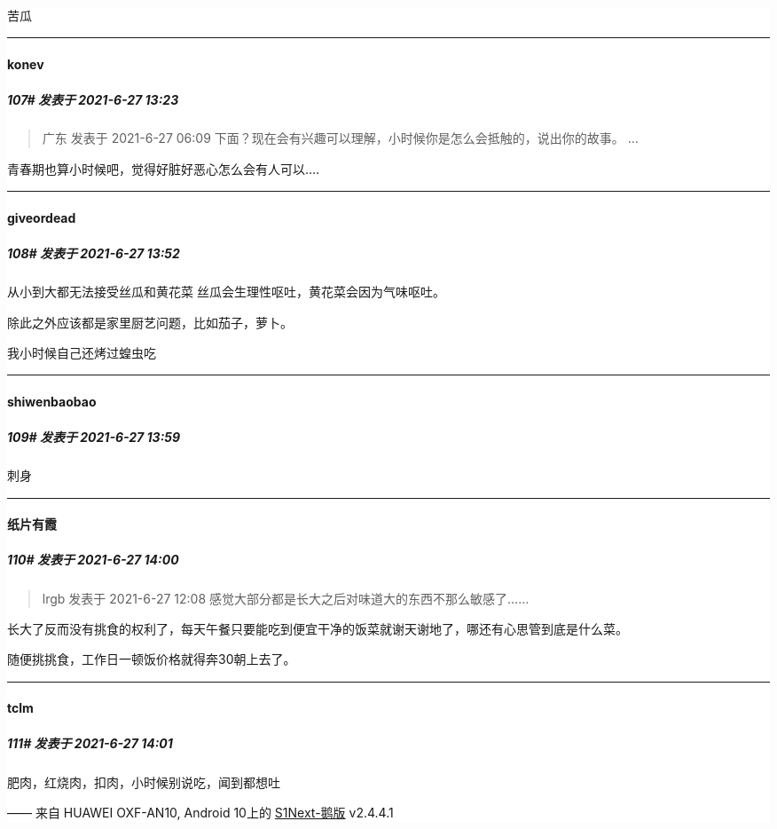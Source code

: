 
苦瓜


*****

####  konev  
##### 107#       发表于 2021-6-27 13:23


<blockquote>广东 发表于 2021-6-27 06:09
下面？现在会有兴趣可以理解，小时候你是怎么会抵触的，说出你的故事。 ...</blockquote>
青春期也算小时候吧，觉得好脏好恶心怎么会有人可以....


*****

####  giveordead  
##### 108#       发表于 2021-6-27 13:52


从小到大都无法接受丝瓜和黄花菜
丝瓜会生理性呕吐，黄花菜会因为气味呕吐。

除此之外应该都是家里厨艺问题，比如茄子，萝卜。

我小时候自己还烤过蝗虫吃


*****

####  shiwenbaobao  
##### 109#       发表于 2021-6-27 13:59


刺身


*****

####  纸片有霞  
##### 110#       发表于 2021-6-27 14:00


<blockquote>lrgb 发表于 2021-6-27 12:08
感觉大部分都是长大之后对味道大的东西不那么敏感了……</blockquote>
长大了反而没有挑食的权利了，每天午餐只要能吃到便宜干净的饭菜就谢天谢地了，哪还有心思管到底是什么菜。

随便挑挑食，工作日一顿饭价格就得奔30朝上去了。


*****

####  tclm  
##### 111#       发表于 2021-6-27 14:01


肥肉，红烧肉，扣肉，小时候别说吃，闻到都想吐

—— 来自 HUAWEI OXF-AN10, Android 10上的 [S1Next-鹅版](https://github.com/ykrank/S1-Next/releases) v2.4.4.1
